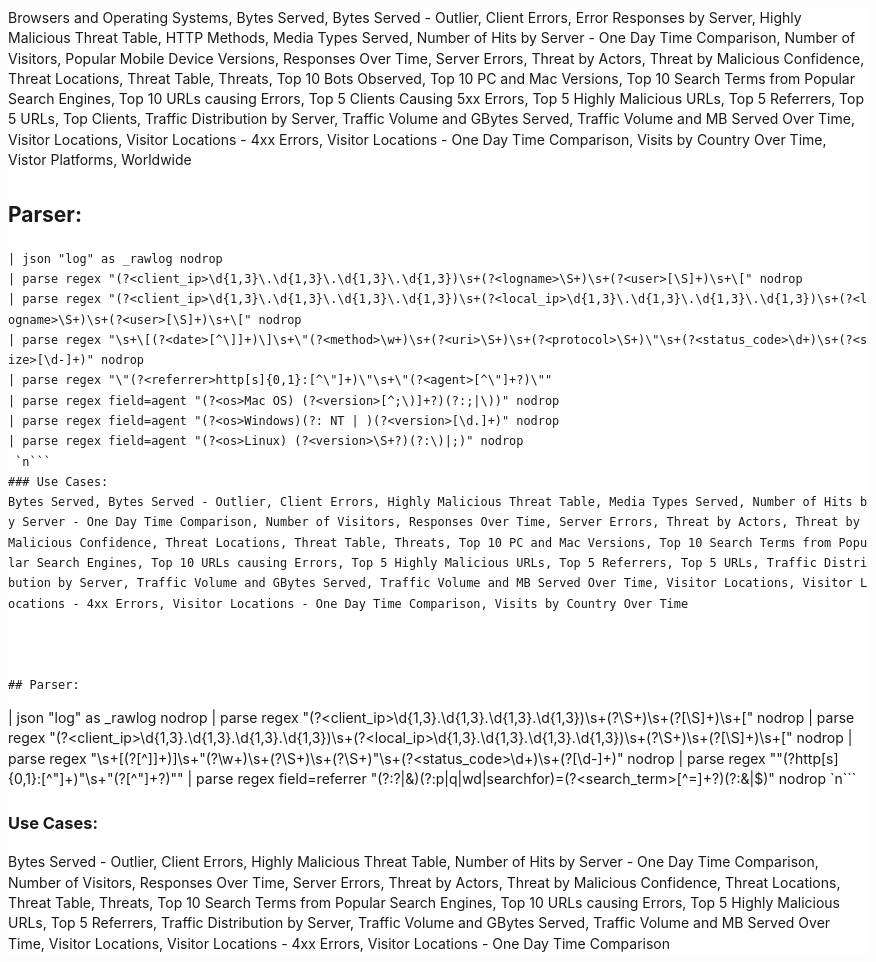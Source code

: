 Browsers and Operating Systems, Bytes Served, Bytes Served - Outlier, Client Errors, Error Responses by Server, Highly Malicious Threat Table, HTTP Methods, Media Types Served, Number of Hits by Server - One Day Time Comparison, Number of Visitors, Popular Mobile Device Versions, Responses Over Time, Server Errors, Threat by Actors, Threat by Malicious Confidence, Threat Locations, Threat Table, Threats, Top 10 Bots Observed, Top 10 PC and Mac Versions, Top 10 Search Terms from Popular Search Engines, Top 10 URLs causing Errors, Top 5 Clients Causing 5xx Errors, Top 5 Highly Malicious URLs, Top 5 Referrers, Top 5 URLs, Top Clients, Traffic Distribution by Server, Traffic Volume and GBytes Served, Traffic Volume and MB Served Over Time, Visitor Locations, Visitor Locations - 4xx Errors, Visitor Locations - One Day Time Comparison, Visits by Country Over Time, Vistor Platforms, Worldwide



## Parser:
```
| json "log" as _rawlog nodrop 
| parse regex "(?<client_ip>\d{1,3}\.\d{1,3}\.\d{1,3}\.\d{1,3})\s+(?<logname>\S+)\s+(?<user>[\S]+)\s+\[" nodrop
| parse regex "(?<client_ip>\d{1,3}\.\d{1,3}\.\d{1,3}\.\d{1,3})\s+(?<local_ip>\d{1,3}\.\d{1,3}\.\d{1,3}\.\d{1,3})\s+(?<logname>\S+)\s+(?<user>[\S]+)\s+\[" nodrop
| parse regex "\s+\[(?<date>[^\]]+)\]\s+\"(?<method>\w+)\s+(?<uri>\S+)\s+(?<protocol>\S+)\"\s+(?<status_code>\d+)\s+(?<size>[\d-]+)" nodrop
| parse regex "\"(?<referrer>http[s]{0,1}:[^\"]+)\"\s+\"(?<agent>[^\"]+?)\""
| parse regex field=agent "(?<os>Mac OS) (?<version>[^;\)]+?)(?:;|\))" nodrop 
| parse regex field=agent "(?<os>Windows)(?: NT | )(?<version>[\d.]+)" nodrop 
| parse regex field=agent "(?<os>Linux) (?<version>\S+?)(?:\)|;)" nodrop 
 `n```
### Use Cases:
Bytes Served, Bytes Served - Outlier, Client Errors, Highly Malicious Threat Table, Media Types Served, Number of Hits by Server - One Day Time Comparison, Number of Visitors, Responses Over Time, Server Errors, Threat by Actors, Threat by Malicious Confidence, Threat Locations, Threat Table, Threats, Top 10 PC and Mac Versions, Top 10 Search Terms from Popular Search Engines, Top 10 URLs causing Errors, Top 5 Highly Malicious URLs, Top 5 Referrers, Top 5 URLs, Traffic Distribution by Server, Traffic Volume and GBytes Served, Traffic Volume and MB Served Over Time, Visitor Locations, Visitor Locations - 4xx Errors, Visitor Locations - One Day Time Comparison, Visits by Country Over Time



## Parser:
```
| json "log" as _rawlog nodrop 
| parse regex "(?<client_ip>\d{1,3}\.\d{1,3}\.\d{1,3}\.\d{1,3})\s+(?<logname>\S+)\s+(?<user>[\S]+)\s+\[" nodrop
| parse regex "(?<client_ip>\d{1,3}\.\d{1,3}\.\d{1,3}\.\d{1,3})\s+(?<local_ip>\d{1,3}\.\d{1,3}\.\d{1,3}\.\d{1,3})\s+(?<logname>\S+)\s+(?<user>[\S]+)\s+\[" nodrop
| parse regex "\s+\[(?<date>[^\]]+)\]\s+\"(?<method>\w+)\s+(?<uri>\S+)\s+(?<protocol>\S+)\"\s+(?<status_code>\d+)\s+(?<size>[\d-]+)" nodrop
| parse regex "\"(?<referrer>http[s]{0,1}:[^\"]+)\"\s+\"(?<agent>[^\"]+?)\""
| parse regex field=referrer "(?:\?|&)(?:p|q|wd|searchfor)=(?<search_term>[^=]+?)(?:&|$)" nodrop 
 `n```
### Use Cases:
Bytes Served - Outlier, Client Errors, Highly Malicious Threat Table, Number of Hits by Server - One Day Time Comparison, Number of Visitors, Responses Over Time, Server Errors, Threat by Actors, Threat by Malicious Confidence, Threat Locations, Threat Table, Threats, Top 10 Search Terms from Popular Search Engines, Top 10 URLs causing Errors, Top 5 Highly Malicious URLs, Top 5 Referrers, Traffic Distribution by Server, Traffic Volume and GBytes Served, Traffic Volume and MB Served Over Time, Visitor Locations, Visitor Locations - 4xx Errors, Visitor Locations - One Day Time Comparison

